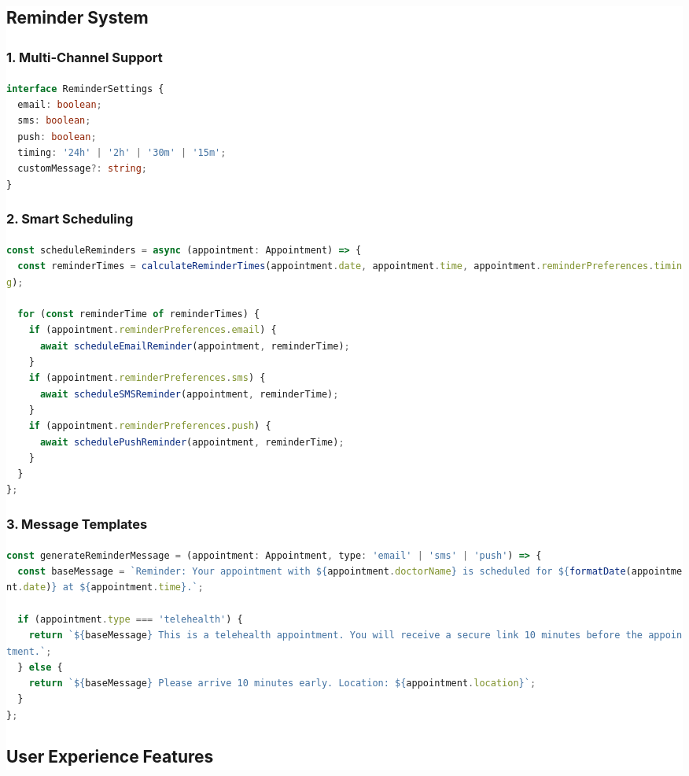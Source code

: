 ## Reminder System

### 1. Multi-Channel Support
```typescript
interface ReminderSettings {
  email: boolean;
  sms: boolean;
  push: boolean;
  timing: '24h' | '2h' | '30m' | '15m';
  customMessage?: string;
}
```

### 2. Smart Scheduling
```typescript
const scheduleReminders = async (appointment: Appointment) => {
  const reminderTimes = calculateReminderTimes(appointment.date, appointment.time, appointment.reminderPreferences.timing);
  
  for (const reminderTime of reminderTimes) {
    if (appointment.reminderPreferences.email) {
      await scheduleEmailReminder(appointment, reminderTime);
    }
    if (appointment.reminderPreferences.sms) {
      await scheduleSMSReminder(appointment, reminderTime);
    }
    if (appointment.reminderPreferences.push) {
      await schedulePushReminder(appointment, reminderTime);
    }
  }
};
```

### 3. Message Templates
```typescript
const generateReminderMessage = (appointment: Appointment, type: 'email' | 'sms' | 'push') => {
  const baseMessage = `Reminder: Your appointment with ${appointment.doctorName} is scheduled for ${formatDate(appointment.date)} at ${appointment.time}.`;
  
  if (appointment.type === 'telehealth') {
    return `${baseMessage} This is a telehealth appointment. You will receive a secure link 10 minutes before the appointment.`;
  } else {
    return `${baseMessage} Please arrive 10 minutes early. Location: ${appointment.location}`;
  }
};
```

## User Experience Features
